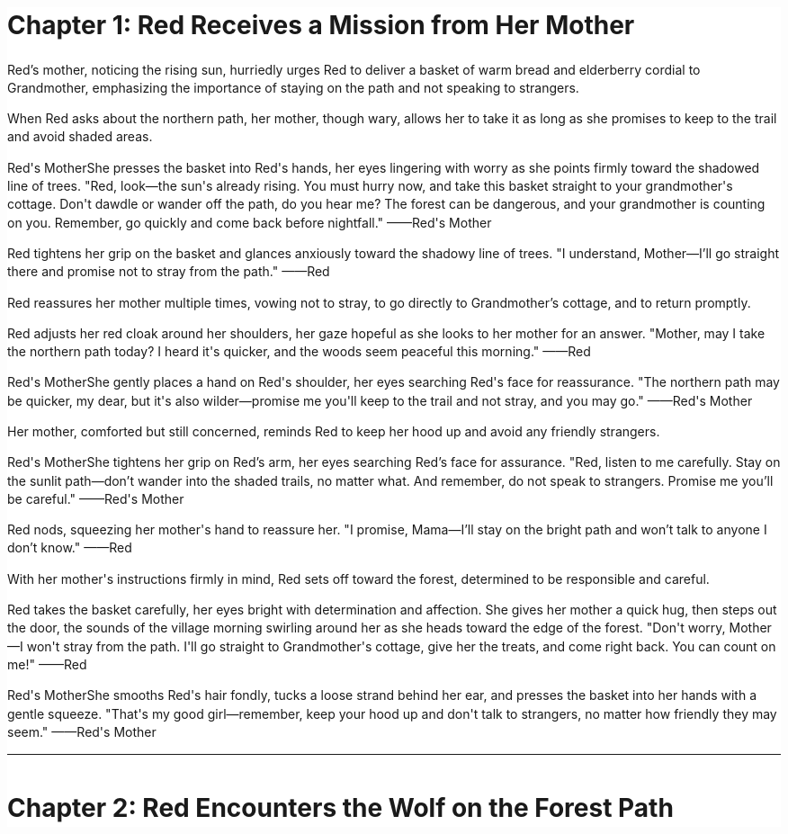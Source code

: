 # Chapter 1: Red Receives a Mission from Her Mother

Red’s mother, noticing the rising sun, hurriedly urges Red to deliver a basket of warm bread and elderberry cordial to Grandmother, emphasizing the importance of staying on the path and not speaking to strangers.

When Red asks about the northern path, her mother, though wary, allows her to take it as long as she promises to keep to the trail and avoid shaded areas.

Red's MotherShe presses the basket into Red's hands, her eyes lingering with worry as she points firmly toward the shadowed line of trees. "Red, look—the sun's already rising. You must hurry now, and take this basket straight to your grandmother's cottage. Don't dawdle or wander off the path, do you hear me? The forest can be dangerous, and your grandmother is counting on you. Remember, go quickly and come back before nightfall." ——Red's Mother

Red tightens her grip on the basket and glances anxiously toward the shadowy line of trees. "I understand, Mother—I’ll go straight there and promise not to stray from the path." ——Red

Red reassures her mother multiple times, vowing not to stray, to go directly to Grandmother’s cottage, and to return promptly.

Red adjusts her red cloak around her shoulders, her gaze hopeful as she looks to her mother for an answer. "Mother, may I take the northern path today? I heard it's quicker, and the woods seem peaceful this morning." ——Red

Red's MotherShe gently places a hand on Red's shoulder, her eyes searching Red's face for reassurance. "The northern path may be quicker, my dear, but it's also wilder—promise me you'll keep to the trail and not stray, and you may go." ——Red's Mother

Her mother, comforted but still concerned, reminds Red to keep her hood up and avoid any friendly strangers.

Red's MotherShe tightens her grip on Red’s arm, her eyes searching Red’s face for assurance. "Red, listen to me carefully. Stay on the sunlit path—don’t wander into the shaded trails, no matter what. And remember, do not speak to strangers. Promise me you’ll be careful." ——Red's Mother

Red nods, squeezing her mother's hand to reassure her. "I promise, Mama—I’ll stay on the bright path and won’t talk to anyone I don’t know." ——Red

With her mother's instructions firmly in mind, Red sets off toward the forest, determined to be responsible and careful.

Red takes the basket carefully, her eyes bright with determination and affection. She gives her mother a quick hug, then steps out the door, the sounds of the village morning swirling around her as she heads toward the edge of the forest. "Don't worry, Mother—I won't stray from the path. I'll go straight to Grandmother's cottage, give her the treats, and come right back. You can count on me!" ——Red

Red's MotherShe smooths Red's hair fondly, tucks a loose strand behind her ear, and presses the basket into her hands with a gentle squeeze. "That's my good girl—remember, keep your hood up and don't talk to strangers, no matter how friendly they may seem." ——Red's Mother

----------------------------------------

# Chapter 2: Red Encounters the Wolf on the Forest Path
